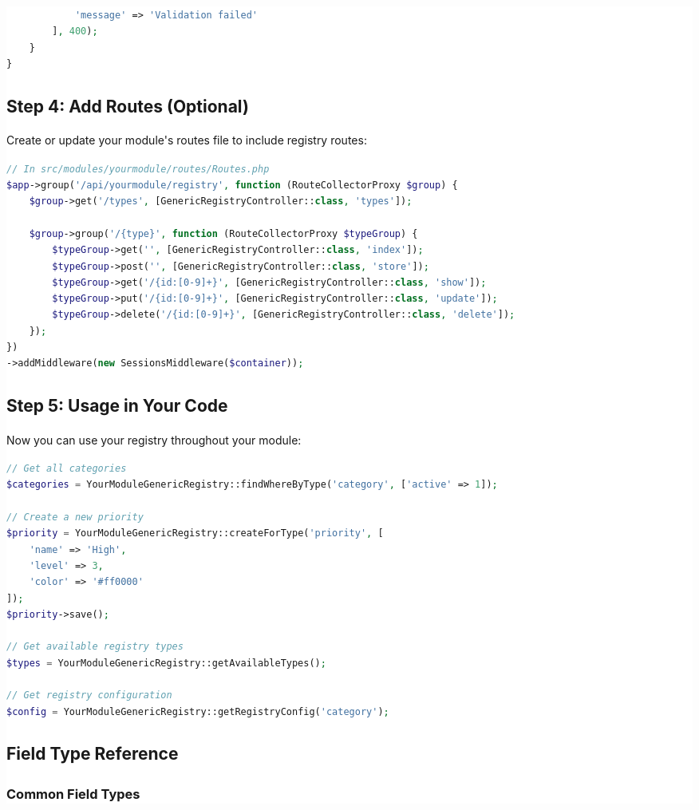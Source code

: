 ```php
            'message' => 'Validation failed'
        ], 400);
    }
}
```

## Step 4: Add Routes (Optional)

Create or update your module's routes file to include registry routes:

```php
// In src/modules/yourmodule/routes/Routes.php
$app->group('/api/yourmodule/registry', function (RouteCollectorProxy $group) {
    $group->get('/types', [GenericRegistryController::class, 'types']);
    
    $group->group('/{type}', function (RouteCollectorProxy $typeGroup) {
        $typeGroup->get('', [GenericRegistryController::class, 'index']);
        $typeGroup->post('', [GenericRegistryController::class, 'store']);
        $typeGroup->get('/{id:[0-9]+}', [GenericRegistryController::class, 'show']);
        $typeGroup->put('/{id:[0-9]+}', [GenericRegistryController::class, 'update']);
        $typeGroup->delete('/{id:[0-9]+}', [GenericRegistryController::class, 'delete']);
    });
})
->addMiddleware(new SessionsMiddleware($container));
```

## Step 5: Usage in Your Code

Now you can use your registry throughout your module:

```php
// Get all categories
$categories = YourModuleGenericRegistry::findWhereByType('category', ['active' => 1]);

// Create a new priority
$priority = YourModuleGenericRegistry::createForType('priority', [
    'name' => 'High',
    'level' => 3,
    'color' => '#ff0000'
]);
$priority->save();

// Get available registry types
$types = YourModuleGenericRegistry::getAvailableTypes();

// Get registry configuration
$config = YourModuleGenericRegistry::getRegistryConfig('category');
```

## Field Type Reference

### Common Field Types
